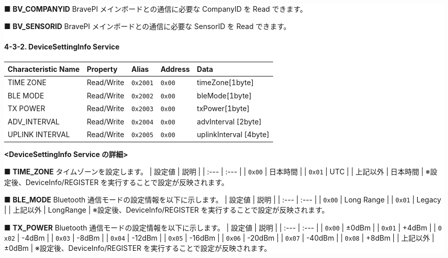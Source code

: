 ■ **BV_COMPANYID**
BravePI メインボードとの通信に必要な CompanyID を Read できます。

■ **BV_SENSORID**
BravePI メインボードとの通信に必要な SensorID を Read できます。

#### 4-3-2. DeviceSettingInfo Service

| Characteristic Name | Property | Alias | Address | Data |
| :--- | :--- | :--- | :--- | :--- |
| TIME ZONE | Read/Write | `0x2001` | `0x00` | timeZone[1byte] |
| BLE MODE | Read/Write | `0x2002` | `0x00` | bleMode[1byte] |
| TX POWER | Read/Write | `0x2003` | `0x00` | txPower[1byte] |
| ADV_INTERVAL | Read/Write | `0x2004` | `0x00` | advInterval [2byte] |
| UPLINK INTERVAL | Read/Write | `0x2005` | `0x00` | uplinkInterval [4byte] |

**<DeviceSettingInfo Service の詳細>**

■ **TIME_ZONE**
タイムゾーンを設定します。
| 設定値 | 説明 |
| :--- | :--- |
| `0x00` | 日本時間 |
| `0x01` | UTC |
| 上記以外 | 日本時間 |
※設定後、DeviceInfo/REGISTER を実行することで設定が反映されます。

■ **BLE_MODE**
Bluetooth 通信モードの設定情報を以下に示します。
| 設定値 | 説明 |
| :--- | :--- |
| `0x00` | Long Range |
| `0x01` | Legacy |
| 上記以外 | LongRange |
※設定後、DeviceInfo/REGISTER を実行することで設定が反映されます。

■ **TX_POWER**
Bluetooth 通信モードの設定情報を以下に示します。
| 設定値 | 説明 |
| :--- | :--- |
| `0x00` | ±0dBm |
| `0x01` | +4dBm |
| `0x02` | -4dBm |
| `0x03` | -8dBm |
| `0x04` | -12dBm |
| `0x05` | -16dBm |
| `0x06` | -20dBm |
| `0x07` | -40dBm |
| `0x08` | +8dBm |
| 上記以外 | ±0dBm |
※設定後、DeviceInfo/REGISTER を実行することで設定が反映されます。
